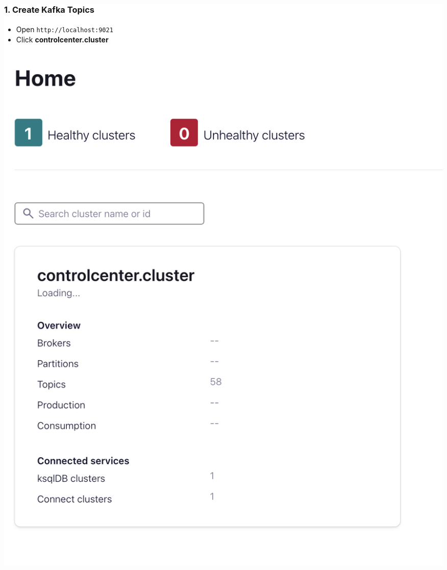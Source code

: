 ### 1. Create Kafka Topics

- Open `http://localhost:9021`
- Click **controlcenter.cluster**

![controlcenter.cluster](pics/controlcenter.cluster.png)
